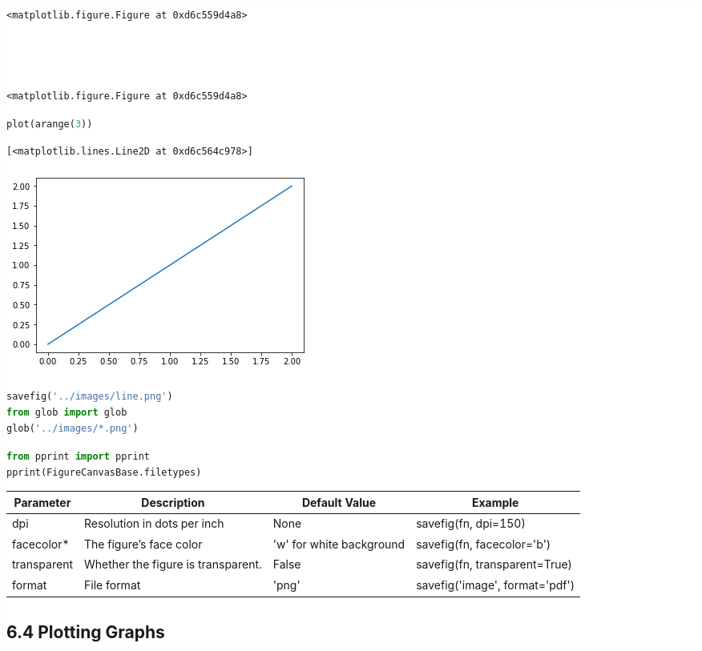 


    <matplotlib.figure.Figure at 0xd6c559d4a8>




    <matplotlib.figure.Figure at 0xd6c559d4a8>



```python
plot(arange(3))
```




    [<matplotlib.lines.Line2D at 0xd6c564c978>]




![png](Ch06_Graphs_and_Plots_files/Ch06_Graphs_and_Plots_14_1.png)



```python
savefig('../images/line.png')
from glob import glob
glob('../images/*.png')
```


```python
from pprint import pprint
pprint(FigureCanvasBase.filetypes)
```

| Parameter   | Description                        | Default Value             | Example                        |
|---|---|---|---|
| dpi         | Resolution in dots per inch        | None                      | savefig(fn, dpi=150)           |
| facecolor*  | The figure’s face color            | 'w'  for white background | savefig(fn, facecolor='b')     |
| transparent | Whether the figure is transparent. | False                     | savefig(fn, transparent=True)  |
| format      | File format                        | 'png'                     | savefig('image', format='pdf') |

## 6.4 Plotting Graphs

